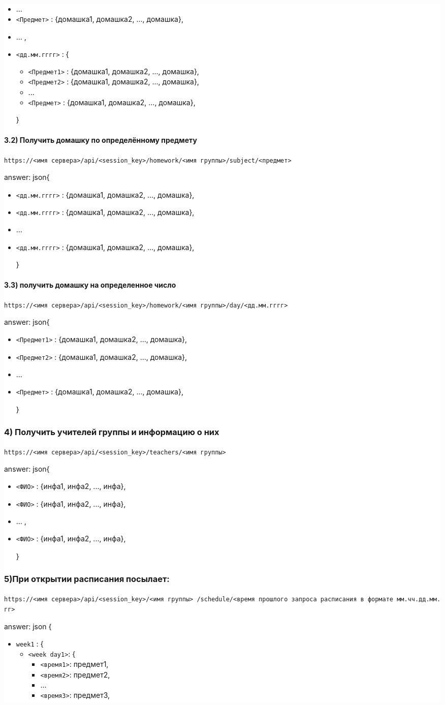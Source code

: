   - ...
  - `<Предмет>` : {домашка1, домашка2, ..., домашка}, 
* ... ,
* `<дд.мм.гггг>` : {
  - `<Предмет1>` : {домашка1, домашка2, ..., домашка}, 
  - `<Предмет2>` : {домашка1, домашка2, ..., домашка}, 
  - ...
  - `<Предмет>` : {домашка1, домашка2, ..., домашка}, 

  }

#### 3.2) Получить домашку по определённому предмету
```
https://<имя сервера>/api/<session_key>/homework/<имя группы>/subject/<предмет> 
```
answer: json{
* `<дд.мм.гггг>`  : {домашка1, домашка2, ..., домашка}, 
* `<дд.мм.гггг>`  : {домашка1, домашка2, ..., домашка}, 
* ...
* `<дд.мм.гггг>`  : {домашка1, домашка2, ..., домашка}, 

  }

#### 3.3) получить домашку на определенное число
```
https://<имя сервера>/api/<session_key>/homework/<имя группы>/day/<дд.мм.гггг> 
```
answer: json{
* `<Предмет1>` : {домашка1, домашка2, ..., домашка}, 
* `<Предмет2>` : {домашка1, домашка2, ..., домашка}, 
* ...
* `<Предмет>` : {домашка1, домашка2, ..., домашка}, 

  }
  
### 4) Получить учителей группы и информацию о них
```
https://<имя сервера>/api/<session_key>/teachers/<имя группы>  
```
answer: json{
* `<ФИО>` : {инфа1, инфа2, ..., инфа}, 
* `<ФИО>` : {инфа1, инфа2, ..., инфа}, 
* ... , 
* `<ФИО>` : {инфа1, инфа2, ..., инфа}, 

  }

### 5)При открытии расписания посылает:
```
https://<имя сервера>/api/<session_key>/<имя группы> /schedule/<время прошлого запроса расписания в формате мм.чч.дд.мм.гг>
```
answer: json {
* `week1` : {
  - `<week day1>`: {
    - `<время1>`: предмет1,
    - `<время2>`: предмет2,
    - ...
    - `<время3>`: предмет3,
    